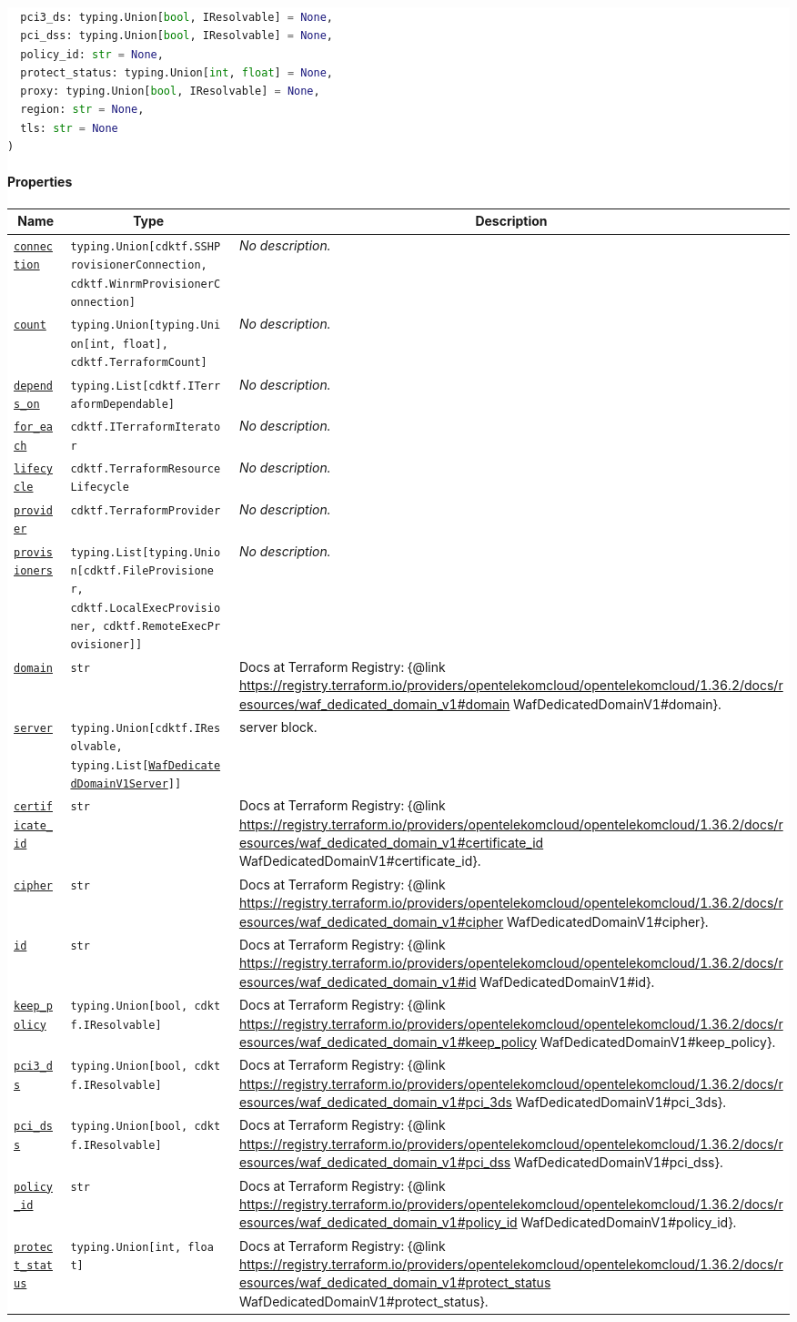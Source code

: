 ```python
  pci3_ds: typing.Union[bool, IResolvable] = None,
  pci_dss: typing.Union[bool, IResolvable] = None,
  policy_id: str = None,
  protect_status: typing.Union[int, float] = None,
  proxy: typing.Union[bool, IResolvable] = None,
  region: str = None,
  tls: str = None
)
```

#### Properties <a name="Properties" id="Properties"></a>

| **Name** | **Type** | **Description** |
| --- | --- | --- |
| <code><a href="#@cdktf/provider-opentelekomcloud.wafDedicatedDomainV1.WafDedicatedDomainV1Config.property.connection">connection</a></code> | <code>typing.Union[cdktf.SSHProvisionerConnection, cdktf.WinrmProvisionerConnection]</code> | *No description.* |
| <code><a href="#@cdktf/provider-opentelekomcloud.wafDedicatedDomainV1.WafDedicatedDomainV1Config.property.count">count</a></code> | <code>typing.Union[typing.Union[int, float], cdktf.TerraformCount]</code> | *No description.* |
| <code><a href="#@cdktf/provider-opentelekomcloud.wafDedicatedDomainV1.WafDedicatedDomainV1Config.property.dependsOn">depends_on</a></code> | <code>typing.List[cdktf.ITerraformDependable]</code> | *No description.* |
| <code><a href="#@cdktf/provider-opentelekomcloud.wafDedicatedDomainV1.WafDedicatedDomainV1Config.property.forEach">for_each</a></code> | <code>cdktf.ITerraformIterator</code> | *No description.* |
| <code><a href="#@cdktf/provider-opentelekomcloud.wafDedicatedDomainV1.WafDedicatedDomainV1Config.property.lifecycle">lifecycle</a></code> | <code>cdktf.TerraformResourceLifecycle</code> | *No description.* |
| <code><a href="#@cdktf/provider-opentelekomcloud.wafDedicatedDomainV1.WafDedicatedDomainV1Config.property.provider">provider</a></code> | <code>cdktf.TerraformProvider</code> | *No description.* |
| <code><a href="#@cdktf/provider-opentelekomcloud.wafDedicatedDomainV1.WafDedicatedDomainV1Config.property.provisioners">provisioners</a></code> | <code>typing.List[typing.Union[cdktf.FileProvisioner, cdktf.LocalExecProvisioner, cdktf.RemoteExecProvisioner]]</code> | *No description.* |
| <code><a href="#@cdktf/provider-opentelekomcloud.wafDedicatedDomainV1.WafDedicatedDomainV1Config.property.domain">domain</a></code> | <code>str</code> | Docs at Terraform Registry: {@link https://registry.terraform.io/providers/opentelekomcloud/opentelekomcloud/1.36.2/docs/resources/waf_dedicated_domain_v1#domain WafDedicatedDomainV1#domain}. |
| <code><a href="#@cdktf/provider-opentelekomcloud.wafDedicatedDomainV1.WafDedicatedDomainV1Config.property.server">server</a></code> | <code>typing.Union[cdktf.IResolvable, typing.List[<a href="#@cdktf/provider-opentelekomcloud.wafDedicatedDomainV1.WafDedicatedDomainV1Server">WafDedicatedDomainV1Server</a>]]</code> | server block. |
| <code><a href="#@cdktf/provider-opentelekomcloud.wafDedicatedDomainV1.WafDedicatedDomainV1Config.property.certificateId">certificate_id</a></code> | <code>str</code> | Docs at Terraform Registry: {@link https://registry.terraform.io/providers/opentelekomcloud/opentelekomcloud/1.36.2/docs/resources/waf_dedicated_domain_v1#certificate_id WafDedicatedDomainV1#certificate_id}. |
| <code><a href="#@cdktf/provider-opentelekomcloud.wafDedicatedDomainV1.WafDedicatedDomainV1Config.property.cipher">cipher</a></code> | <code>str</code> | Docs at Terraform Registry: {@link https://registry.terraform.io/providers/opentelekomcloud/opentelekomcloud/1.36.2/docs/resources/waf_dedicated_domain_v1#cipher WafDedicatedDomainV1#cipher}. |
| <code><a href="#@cdktf/provider-opentelekomcloud.wafDedicatedDomainV1.WafDedicatedDomainV1Config.property.id">id</a></code> | <code>str</code> | Docs at Terraform Registry: {@link https://registry.terraform.io/providers/opentelekomcloud/opentelekomcloud/1.36.2/docs/resources/waf_dedicated_domain_v1#id WafDedicatedDomainV1#id}. |
| <code><a href="#@cdktf/provider-opentelekomcloud.wafDedicatedDomainV1.WafDedicatedDomainV1Config.property.keepPolicy">keep_policy</a></code> | <code>typing.Union[bool, cdktf.IResolvable]</code> | Docs at Terraform Registry: {@link https://registry.terraform.io/providers/opentelekomcloud/opentelekomcloud/1.36.2/docs/resources/waf_dedicated_domain_v1#keep_policy WafDedicatedDomainV1#keep_policy}. |
| <code><a href="#@cdktf/provider-opentelekomcloud.wafDedicatedDomainV1.WafDedicatedDomainV1Config.property.pci3Ds">pci3_ds</a></code> | <code>typing.Union[bool, cdktf.IResolvable]</code> | Docs at Terraform Registry: {@link https://registry.terraform.io/providers/opentelekomcloud/opentelekomcloud/1.36.2/docs/resources/waf_dedicated_domain_v1#pci_3ds WafDedicatedDomainV1#pci_3ds}. |
| <code><a href="#@cdktf/provider-opentelekomcloud.wafDedicatedDomainV1.WafDedicatedDomainV1Config.property.pciDss">pci_dss</a></code> | <code>typing.Union[bool, cdktf.IResolvable]</code> | Docs at Terraform Registry: {@link https://registry.terraform.io/providers/opentelekomcloud/opentelekomcloud/1.36.2/docs/resources/waf_dedicated_domain_v1#pci_dss WafDedicatedDomainV1#pci_dss}. |
| <code><a href="#@cdktf/provider-opentelekomcloud.wafDedicatedDomainV1.WafDedicatedDomainV1Config.property.policyId">policy_id</a></code> | <code>str</code> | Docs at Terraform Registry: {@link https://registry.terraform.io/providers/opentelekomcloud/opentelekomcloud/1.36.2/docs/resources/waf_dedicated_domain_v1#policy_id WafDedicatedDomainV1#policy_id}. |
| <code><a href="#@cdktf/provider-opentelekomcloud.wafDedicatedDomainV1.WafDedicatedDomainV1Config.property.protectStatus">protect_status</a></code> | <code>typing.Union[int, float]</code> | Docs at Terraform Registry: {@link https://registry.terraform.io/providers/opentelekomcloud/opentelekomcloud/1.36.2/docs/resources/waf_dedicated_domain_v1#protect_status WafDedicatedDomainV1#protect_status}. |